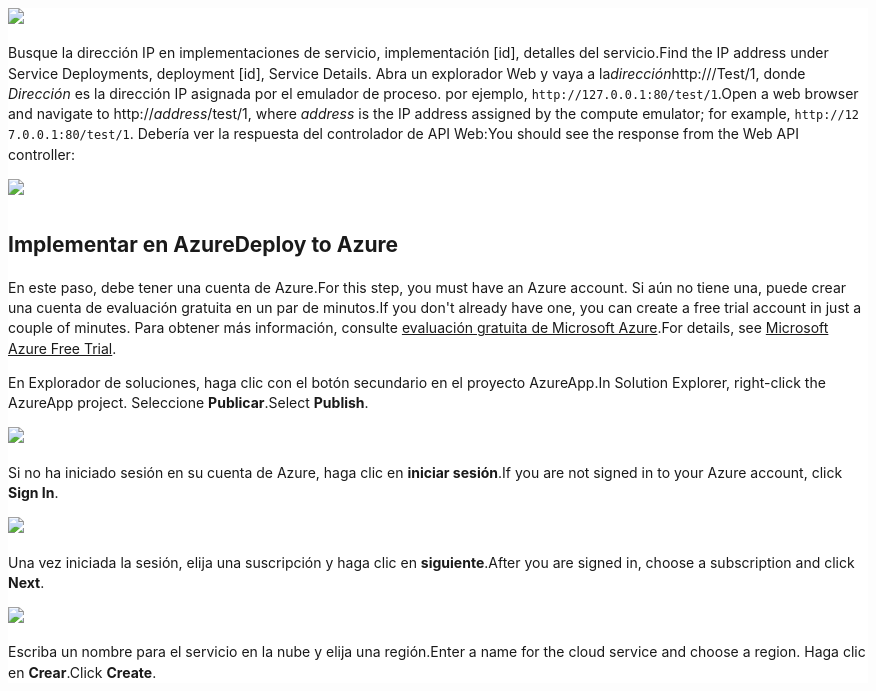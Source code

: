 [![](host-aspnet-web-api-in-an-azure-worker-role/_static/image11.png)](host-aspnet-web-api-in-an-azure-worker-role/_static/image10.png)

<span data-ttu-id="8b7b9-168">Busque la dirección IP en implementaciones de servicio, implementación [id], detalles del servicio.</span><span class="sxs-lookup"><span data-stu-id="8b7b9-168">Find the IP address under Service Deployments, deployment [id], Service Details.</span></span> <span data-ttu-id="8b7b9-169">Abra un explorador Web y vaya a la<em>dirección</em>http:///Test/1, donde <em>Dirección</em> es la dirección IP asignada por el emulador de proceso. por ejemplo, `http://127.0.0.1:80/test/1`.</span><span class="sxs-lookup"><span data-stu-id="8b7b9-169">Open a web browser and navigate to http://<em>address</em>/test/1, where <em>address</em> is the IP address assigned by the compute emulator; for example, `http://127.0.0.1:80/test/1`.</span></span> <span data-ttu-id="8b7b9-170">Debería ver la respuesta del controlador de API Web:</span><span class="sxs-lookup"><span data-stu-id="8b7b9-170">You should see the response from the Web API controller:</span></span>

![](host-aspnet-web-api-in-an-azure-worker-role/_static/image12.png)

## <a name="deploy-to-azure"></a><span data-ttu-id="8b7b9-171">Implementar en Azure</span><span class="sxs-lookup"><span data-stu-id="8b7b9-171">Deploy to Azure</span></span>

<span data-ttu-id="8b7b9-172">En este paso, debe tener una cuenta de Azure.</span><span class="sxs-lookup"><span data-stu-id="8b7b9-172">For this step, you must have an Azure account.</span></span> <span data-ttu-id="8b7b9-173">Si aún no tiene una, puede crear una cuenta de evaluación gratuita en un par de minutos.</span><span class="sxs-lookup"><span data-stu-id="8b7b9-173">If you don't already have one, you can create a free trial account in just a couple of minutes.</span></span> <span data-ttu-id="8b7b9-174">Para obtener más información, consulte [evaluación gratuita de Microsoft Azure](https://azure.microsoft.com/pricing/free-trial/?WT.mc_id=A261C142F).</span><span class="sxs-lookup"><span data-stu-id="8b7b9-174">For details, see [Microsoft Azure Free Trial](https://azure.microsoft.com/pricing/free-trial/?WT.mc_id=A261C142F).</span></span>

<span data-ttu-id="8b7b9-175">En Explorador de soluciones, haga clic con el botón secundario en el proyecto AzureApp.</span><span class="sxs-lookup"><span data-stu-id="8b7b9-175">In Solution Explorer, right-click the AzureApp project.</span></span> <span data-ttu-id="8b7b9-176">Seleccione **Publicar**.</span><span class="sxs-lookup"><span data-stu-id="8b7b9-176">Select **Publish**.</span></span>

![](host-aspnet-web-api-in-an-azure-worker-role/_static/image13.png)

<span data-ttu-id="8b7b9-177">Si no ha iniciado sesión en su cuenta de Azure, haga clic en **iniciar sesión**.</span><span class="sxs-lookup"><span data-stu-id="8b7b9-177">If you are not signed in to your Azure account, click **Sign In**.</span></span>

[![](host-aspnet-web-api-in-an-azure-worker-role/_static/image15.png)](host-aspnet-web-api-in-an-azure-worker-role/_static/image14.png)

<span data-ttu-id="8b7b9-178">Una vez iniciada la sesión, elija una suscripción y haga clic en **siguiente**.</span><span class="sxs-lookup"><span data-stu-id="8b7b9-178">After you are signed in, choose a subscription and click **Next**.</span></span>

[![](host-aspnet-web-api-in-an-azure-worker-role/_static/image17.png)](host-aspnet-web-api-in-an-azure-worker-role/_static/image16.png)

<span data-ttu-id="8b7b9-179">Escriba un nombre para el servicio en la nube y elija una región.</span><span class="sxs-lookup"><span data-stu-id="8b7b9-179">Enter a name for the cloud service and choose a region.</span></span> <span data-ttu-id="8b7b9-180">Haga clic en **Crear**.</span><span class="sxs-lookup"><span data-stu-id="8b7b9-180">Click **Create**.</span></span>

